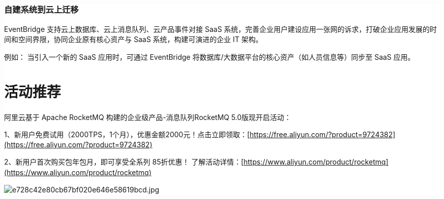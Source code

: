 ### 自建系统到云上迁移

EventBridge 支持云上数据库、云上消息队列、云产品事件对接 SaaS 系统，完善企业用户建设应用一张网的诉求，打破企业应用发展的时间和空间界限，协同企业原有核心资产与 SaaS 系统，构建可演进的企业 IT 架构。

例如：
当引入一个新的 SaaS 应用时，可通过 EventBridge 将数据库/大数据平台的核心资产（如人员信息等）同步至 SaaS 应用。

# 活动推荐

阿里云基于 Apache RocketMQ 构建的企业级产品-消息队列RocketMQ 5.0版现开启活动：

1、新用户免费试用（2000TPS，1个月），优惠金额2000元！点击立即领取：[https://free.aliyun.com/?product=9724382](https://free.aliyun.com/?product=9724382)

2、新用户首次购买包年包月，即可享受全系列 85折优惠！ 了解活动详情：[https://www.aliyun.com/product/rocketmq](https://www.aliyun.com/product/rocketmq)

![e728c42e80cb67bf020e646e58619bcd.jpg](https://intranetproxy.alipay.com/skylark/lark/0/2023/jpeg/59356401/1680576637562-9af35fbf-d64b-4f81-b950-7e72f91b5ca2.jpeg#clientId=u449ffa34-59ce-4&from=paste&height=675&id=u462ad3c6&name=e728c42e80cb67bf020e646e58619bcd.jpg&originHeight=675&originWidth=1920&originalType=binary&ratio=1&rotation=0&showTitle=false&size=258156&status=done&style=none&taskId=u26cea311-dc98-45bd-8c8c-c7884e57c37&title=&width=1920)
